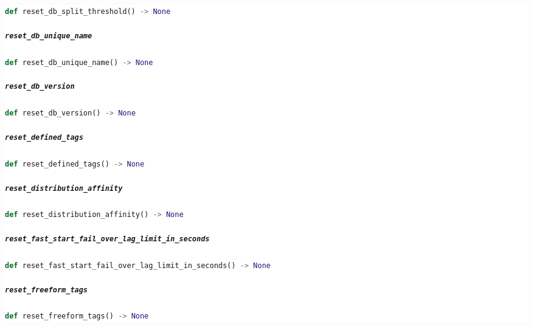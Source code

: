 ```python
def reset_db_split_threshold() -> None
```

##### `reset_db_unique_name` <a name="reset_db_unique_name" id="rhizo-co-terraform-provider-oci.databaseAutonomousContainerDatabase.DatabaseAutonomousContainerDatabase.resetDbUniqueName"></a>

```python
def reset_db_unique_name() -> None
```

##### `reset_db_version` <a name="reset_db_version" id="rhizo-co-terraform-provider-oci.databaseAutonomousContainerDatabase.DatabaseAutonomousContainerDatabase.resetDbVersion"></a>

```python
def reset_db_version() -> None
```

##### `reset_defined_tags` <a name="reset_defined_tags" id="rhizo-co-terraform-provider-oci.databaseAutonomousContainerDatabase.DatabaseAutonomousContainerDatabase.resetDefinedTags"></a>

```python
def reset_defined_tags() -> None
```

##### `reset_distribution_affinity` <a name="reset_distribution_affinity" id="rhizo-co-terraform-provider-oci.databaseAutonomousContainerDatabase.DatabaseAutonomousContainerDatabase.resetDistributionAffinity"></a>

```python
def reset_distribution_affinity() -> None
```

##### `reset_fast_start_fail_over_lag_limit_in_seconds` <a name="reset_fast_start_fail_over_lag_limit_in_seconds" id="rhizo-co-terraform-provider-oci.databaseAutonomousContainerDatabase.DatabaseAutonomousContainerDatabase.resetFastStartFailOverLagLimitInSeconds"></a>

```python
def reset_fast_start_fail_over_lag_limit_in_seconds() -> None
```

##### `reset_freeform_tags` <a name="reset_freeform_tags" id="rhizo-co-terraform-provider-oci.databaseAutonomousContainerDatabase.DatabaseAutonomousContainerDatabase.resetFreeformTags"></a>

```python
def reset_freeform_tags() -> None
```
